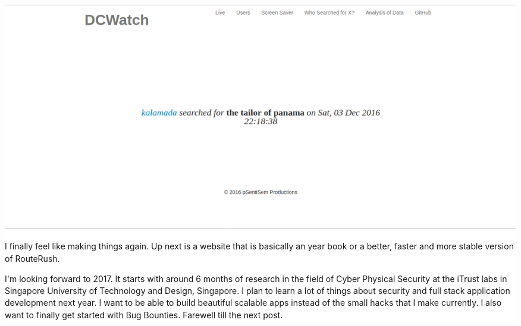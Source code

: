 ![Screen Shot](/img/blog/screen.png)

I finally feel like making things again. Up next is a website that is basically an year book or a better, faster and more stable version of RouteRush.

I'm looking forward to 2017. It starts with around 6 months of research in the field of Cyber Physical Security at the iTrust labs in Singapore University of Technology and Design, Singapore. I plan to learn a lot of things about security and full stack application development next year. I want to be able to build beautiful scalable apps instead of the small hacks that I make currently. I also want to finally get started with Bug Bounties. Farewell till the next post.